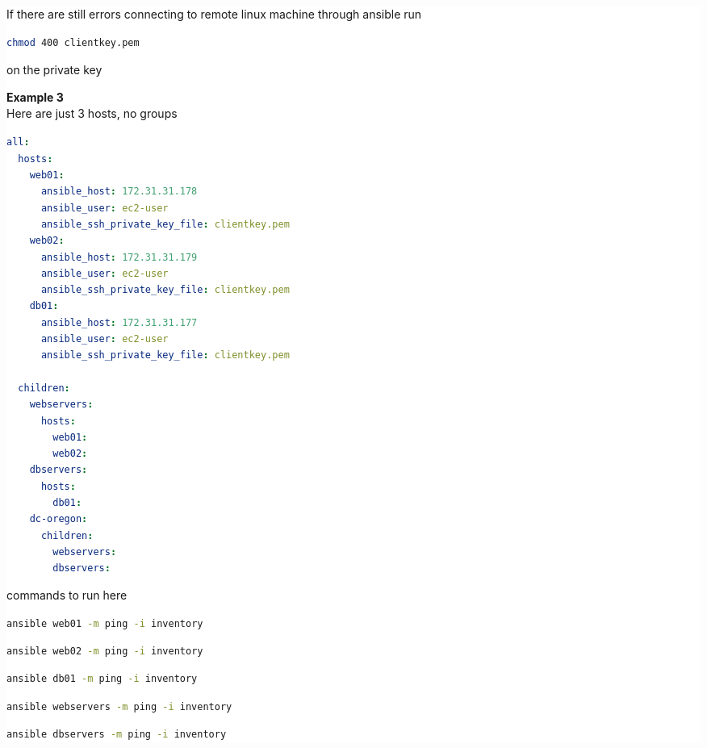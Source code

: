 If there are still errors connecting to remote linux machine through ansible run
```bash
chmod 400 clientkey.pem
```
on the private key

**Example 3**  
Here are just 3 hosts, no groups
```yml
all:
  hosts:
    web01:
      ansible_host: 172.31.31.178
      ansible_user: ec2-user
      ansible_ssh_private_key_file: clientkey.pem
    web02:
      ansible_host: 172.31.31.179
      ansible_user: ec2-user
      ansible_ssh_private_key_file: clientkey.pem
    db01:
      ansible_host: 172.31.31.177
      ansible_user: ec2-user
      ansible_ssh_private_key_file: clientkey.pem

  children:
    webservers:
      hosts:
        web01:
        web02:
    dbservers:
      hosts:
        db01:
    dc-oregon:
      children:
        webservers:
        dbservers:
```

commands to run here
```bash
ansible web01 -m ping -i inventory
```

```bash
ansible web02 -m ping -i inventory
```

```bash
ansible db01 -m ping -i inventory
```

```bash
ansible webservers -m ping -i inventory
```

```bash
ansible dbservers -m ping -i inventory
```
